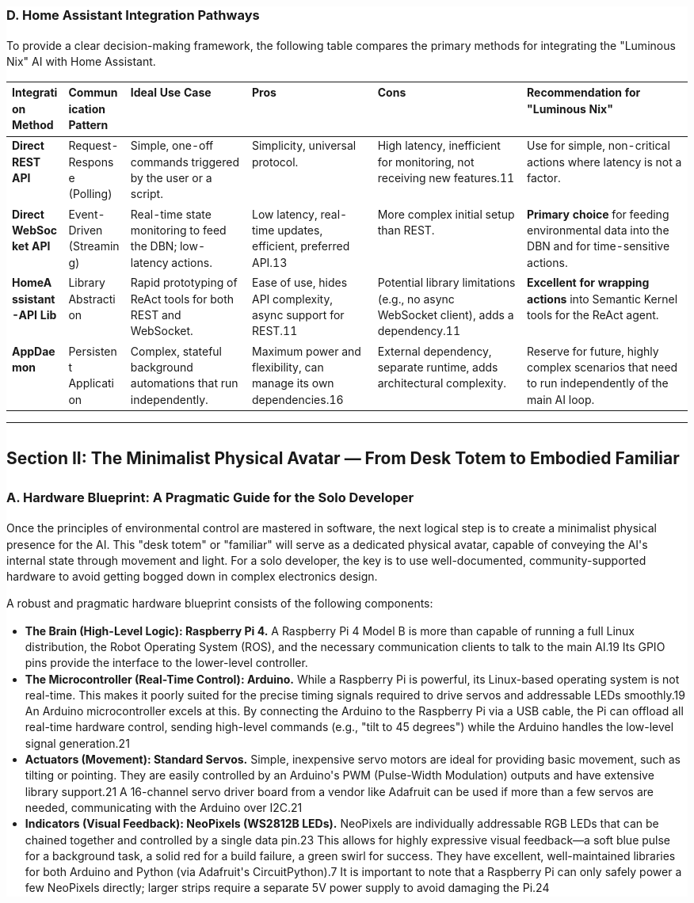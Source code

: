 ### **D. Home Assistant Integration Pathways**

To provide a clear decision-making framework, the following table compares the primary methods for integrating the "Luminous Nix" AI with Home Assistant.

| Integration Method | Communication Pattern | Ideal Use Case | Pros | Cons | Recommendation for "Luminous Nix" |
| :---- | :---- | :---- | :---- | :---- | :---- |
| **Direct REST API** | Request-Response (Polling) | Simple, one-off commands triggered by the user or a script. | Simplicity, universal protocol. | High latency, inefficient for monitoring, not receiving new features.11 | Use for simple, non-critical actions where latency is not a factor. |
| **Direct WebSocket API** | Event-Driven (Streaming) | Real-time state monitoring to feed the DBN; low-latency actions. | Low latency, real-time updates, efficient, preferred API.13 | More complex initial setup than REST. | **Primary choice** for feeding environmental data into the DBN and for time-sensitive actions. |
| **HomeAssistant-API Lib** | Library Abstraction | Rapid prototyping of ReAct tools for both REST and WebSocket. | Ease of use, hides API complexity, async support for REST.11 | Potential library limitations (e.g., no async WebSocket client), adds a dependency.11 | **Excellent for wrapping actions** into Semantic Kernel tools for the ReAct agent. |
| **AppDaemon** | Persistent Application | Complex, stateful background automations that run independently. | Maximum power and flexibility, can manage its own dependencies.16 | External dependency, separate runtime, adds architectural complexity. | Reserve for future, highly complex scenarios that need to run independently of the main AI loop. |

---

## **Section II: The Minimalist Physical Avatar — From Desk Totem to Embodied Familiar**

### **A. Hardware Blueprint: A Pragmatic Guide for the Solo Developer**

Once the principles of environmental control are mastered in software, the next logical step is to create a minimalist physical presence for the AI. This "desk totem" or "familiar" will serve as a dedicated physical avatar, capable of conveying the AI's internal state through movement and light. For a solo developer, the key is to use well-documented, community-supported hardware to avoid getting bogged down in complex electronics design.

A robust and pragmatic hardware blueprint consists of the following components:

* **The Brain (High-Level Logic): Raspberry Pi 4\.** A Raspberry Pi 4 Model B is more than capable of running a full Linux distribution, the Robot Operating System (ROS), and the necessary communication clients to talk to the main AI.19 Its GPIO pins provide the interface to the lower-level controller.  
* **The Microcontroller (Real-Time Control): Arduino.** While a Raspberry Pi is powerful, its Linux-based operating system is not real-time. This makes it poorly suited for the precise timing signals required to drive servos and addressable LEDs smoothly.19 An Arduino microcontroller excels at this. By connecting the Arduino to the Raspberry Pi via a USB cable, the Pi can offload all real-time hardware control, sending high-level commands (e.g., "tilt to 45 degrees") while the Arduino handles the low-level signal generation.21  
* **Actuators (Movement): Standard Servos.** Simple, inexpensive servo motors are ideal for providing basic movement, such as tilting or pointing. They are easily controlled by an Arduino's PWM (Pulse-Width Modulation) outputs and have extensive library support.21 A 16-channel servo driver board from a vendor like Adafruit can be used if more than a few servos are needed, communicating with the Arduino over I2C.21  
* **Indicators (Visual Feedback): NeoPixels (WS2812B LEDs).** NeoPixels are individually addressable RGB LEDs that can be chained together and controlled by a single data pin.23 This allows for highly expressive visual feedback—a soft blue pulse for a background task, a solid red for a build failure, a green swirl for success. They have excellent, well-maintained libraries for both Arduino and Python (via Adafruit's CircuitPython).7 It is important to note that a Raspberry Pi can only safely power a few NeoPixels directly; larger strips require a separate 5V power supply to avoid damaging the Pi.24
